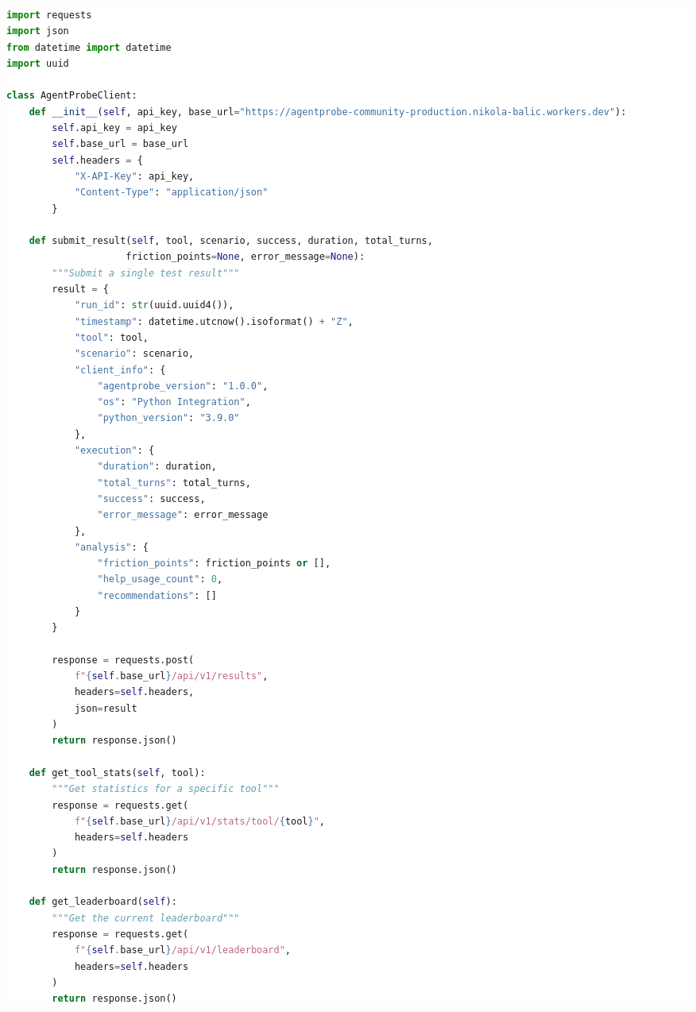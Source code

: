 ```python
import requests
import json
from datetime import datetime
import uuid

class AgentProbeClient:
    def __init__(self, api_key, base_url="https://agentprobe-community-production.nikola-balic.workers.dev"):
        self.api_key = api_key
        self.base_url = base_url
        self.headers = {
            "X-API-Key": api_key,
            "Content-Type": "application/json"
        }
    
    def submit_result(self, tool, scenario, success, duration, total_turns, 
                     friction_points=None, error_message=None):
        """Submit a single test result"""
        result = {
            "run_id": str(uuid.uuid4()),
            "timestamp": datetime.utcnow().isoformat() + "Z",
            "tool": tool,
            "scenario": scenario,
            "client_info": {
                "agentprobe_version": "1.0.0",
                "os": "Python Integration",
                "python_version": "3.9.0"
            },
            "execution": {
                "duration": duration,
                "total_turns": total_turns,
                "success": success,
                "error_message": error_message
            },
            "analysis": {
                "friction_points": friction_points or [],
                "help_usage_count": 0,
                "recommendations": []
            }
        }
        
        response = requests.post(
            f"{self.base_url}/api/v1/results",
            headers=self.headers,
            json=result
        )
        return response.json()
    
    def get_tool_stats(self, tool):
        """Get statistics for a specific tool"""
        response = requests.get(
            f"{self.base_url}/api/v1/stats/tool/{tool}",
            headers=self.headers
        )
        return response.json()
    
    def get_leaderboard(self):
        """Get the current leaderboard"""
        response = requests.get(
            f"{self.base_url}/api/v1/leaderboard",
            headers=self.headers
        )
        return response.json()
```